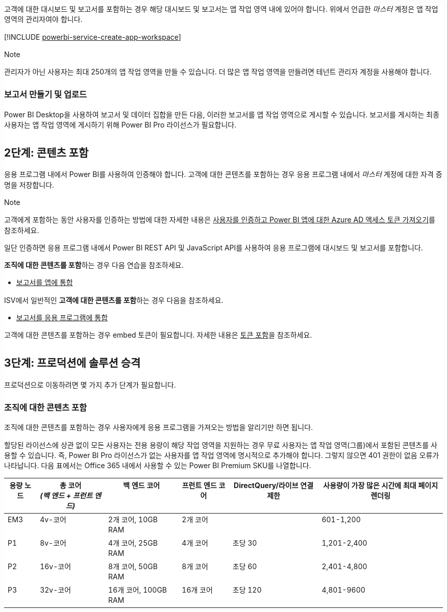 고객에 대한 대시보드 및 보고서를 포함하는 경우 해당 대시보드 및 보고서는 앱 작업 영역 내에 있어야 합니다. 위에서 언급한 *마스터* 계정은 앱 작업 영역의 관리자여야 합니다.

[!INCLUDE [powerbi-service-create-app-workspace](../includes/powerbi-service-create-app-workspace.md)]

> [!NOTE]
> 관리자가 아닌 사용자는 최대 250개의 앱 작업 영역을 만들 수 있습니다. 더 많은 앱 작업 영역을 만들려면 테넌트 관리자 계정을 사용해야 합니다.
>

### <a name="createreports"></a>보고서 만들기 및 업로드

Power BI Desktop을 사용하여 보고서 및 데이터 집합을 만든 다음, 이러한 보고서를 앱 작업 영역으로 게시할 수 있습니다. 보고서를 게시하는 최종 사용자는 앱 작업 영역에 게시하기 위해 Power BI Pro 라이선스가 필요합니다.

## <a name="step-2-embed-your-content"></a>2단계: 콘텐츠 포함

응용 프로그램 내에서 Power BI를 사용하여 인증해야 합니다. 고객에 대한 콘텐츠를 포함하는 경우 응용 프로그램 내에서 *마스터* 계정에 대한 자격 증명을 저장합니다.

> [!NOTE]
> 고객에게 포함하는 동안 사용자를 인증하는 방법에 대한 자세한 내용은 [사용자를 인증하고 Power BI 앱에 대한 Azure AD 액세스 토큰 가져오기](get-azuread-access-token.md)를 참조하세요.
>

일단 인증하면 응용 프로그램 내에서 Power BI REST API 및 JavaScript API를 사용하여 응용 프로그램에 대시보드 및 보고서를 포함합니다. 

**조직에 대한 콘텐츠를 포함**하는 경우 다음 연습을 참조하세요.

* [보고서를 앱에 통합](embed-sample-for-your-organization.md)

ISV에서 일반적인 **고객에 대한 콘텐츠를 포함**하는 경우 다음을 참조하세요.

* [보고서를 응용 프로그램에 통합](embed-sample-for-customers.md)

고객에 대한 콘텐츠를 포함하는 경우 embed 토큰이 필요합니다. 자세한 내용은 [토큰 포함](https://docs.microsoft.com/rest/api/power-bi/embedtoken)을 참조하세요.

## <a name="step-3-promote-your-solution-to-production"></a>3단계: 프로덕션에 솔루션 승격

프로덕션으로 이동하려면 몇 가지 추가 단계가 필요합니다.

### <a name="embedding-for-your-organization"></a>조직에 대한 콘텐츠 포함

조직에 대한 콘텐츠를 포함하는 경우 사용자에게 응용 프로그램을 가져오는 방법을 알리기만 하면 됩니다. 

할당된 라이선스에 상관 없이 모든 사용자는 전용 용량이 해당 작업 영역을 지원하는 경우 무료 사용자는 앱 작업 영역(그룹)에서 포함된 콘텐츠를 사용할 수 있습니다. 즉, Power BI Pro 라이선스가 없는 사용자를 앱 작업 영역에 명시적으로 추가해야 합니다. 그렇지 않으면 401 권한이 없음 오류가 나타납니다. 다음 표에서는 Office 365 내에서 사용할 수 있는 Power BI Premium SKU를 나열합니다.

| 용량 노드 | 총 코어<br/>*(백 엔드 + 프런트 엔드)* | 백 엔드 코어 | 프런트 엔드 코어 | DirectQuery/라이브 연결 제한 | 사용량이 가장 많은 시간에 최대 페이지 렌더링 |
| --- | --- | --- | --- | --- | --- |
| EM3 |4v-코어 |2개 코어, 10GB RAM |2개 코어 | |601-1,200 |
| P1 |8v-코어 |4개 코어, 25GB RAM |4개 코어 |초당 30 |1,201-2,400 |
| P2 |16v-코어 |8개 코어, 50GB RAM |8개 코어 |초당 60 |2,401-4,800 |
| P3 |32v-코어 |16개 코어, 100GB RAM |16개 코어 |초당 120 |4,801-9600 |
